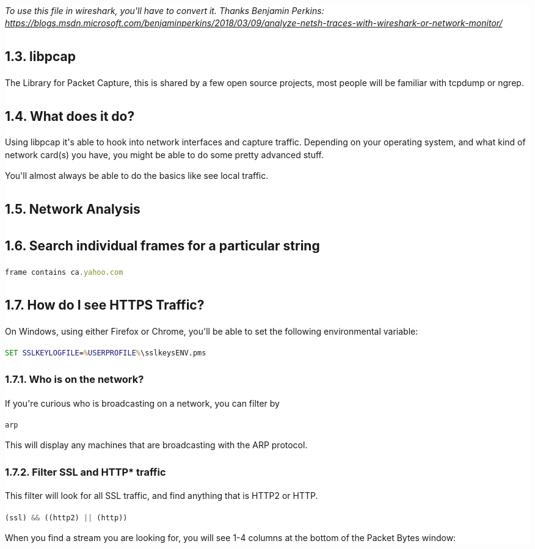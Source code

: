 *To use this file in wireshark, you'll have to convert it.
Thanks Benjamin Perkins:
https://blogs.msdn.microsoft.com/benjaminperkins/2018/03/09/analyze-netsh-traces-with-wireshark-or-network-monitor/*

## 1.3. libpcap

The Library for Packet Capture, this is shared by a few open source projects, most people will be familiar with tcpdump or ngrep.

## 1.4. What does it do?
Using libpcap it's able to hook into network interfaces and capture traffic. Depending on your operating system, and what kind of network card(s) you have, you might be able to do some pretty advanced stuff.

You'll almost always be able to do the basics like see local traffic.

## 1.5. Network Analysis


## 1.6. Search individual frames for a particular string
```javascript
frame contains ca.yahoo.com
```

## 1.7. How do I see HTTPS Traffic?

On Windows, using either Firefox or Chrome, you'll be able to set the following environmental variable:

```cmd
SET SSLKEYLOGFILE=%USERPROFILE%\sslkeysENV.pms
```

### 1.7.1. Who is on the network?

If you're curious who is broadcasting on a network, you can filter by
```javascript
arp
```

This will display any machines that are broadcasting with the ARP protocol.


### 1.7.2. Filter SSL and HTTP* traffic
This filter will look for all SSL traffic, and find anything that is HTTP2 or HTTP.

```javascript
(ssl) && ((http2) || (http))
```

When you find a stream you are looking for, you will see 1-4 columns at the bottom of the Packet Bytes window:
